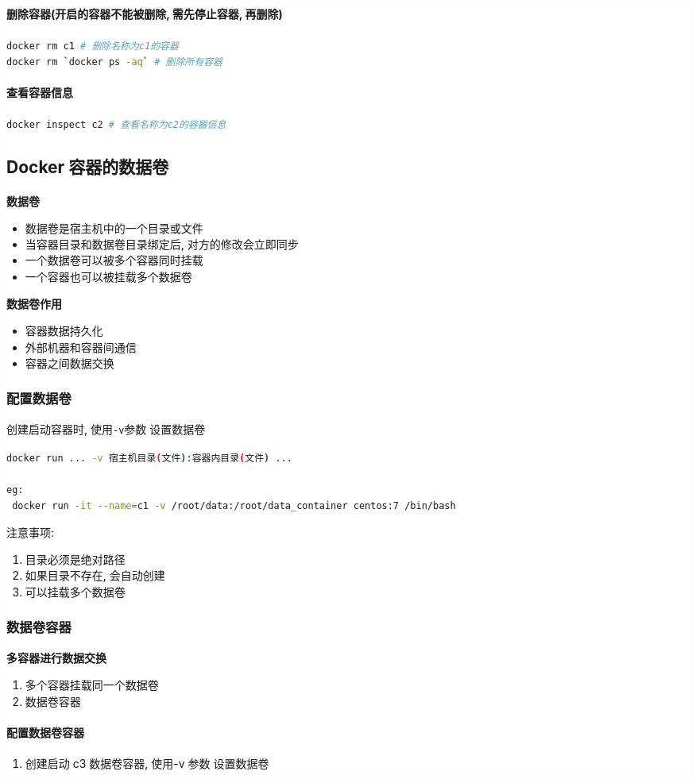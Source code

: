 #### 删除容器(开启的容器不能被删除, 需先停止容器, 再删除)

```sh
docker rm c1 # 删除名称为c1的容器
docker rm `docker ps -aq` # 删除所有容器
```

#### 查看容器信息

```sh
docker inspect c2 # 查看名称为c2的容器信息
```

## Docker 容器的数据卷

**数据卷**

- 数据卷是宿主机中的一个目录或文件
- 当容器目录和数据卷目录绑定后, 对方的修改会立即同步
- 一个数据卷可以被多个容器同时挂载
- 一个容器也可以被挂载多个数据卷

**数据卷作用**

- 容器数据持久化
- 外部机器和容器间通信
- 容器之间数据交换

### 配置数据卷

创建启动容器时, 使用`-v`参数 设置数据卷

```sh
docker run ... -v 宿主机目录(文件):容器内目录(文件) ...

eg:
 docker run -it --name=c1 -v /root/data:/root/data_container centos:7 /bin/bash

```

注意事项:

1. 目录必须是绝对路径
2. 如果目录不存在, 会自动创建
3. 可以挂载多个数据卷

### 数据卷容器

**多容器进行数据交换**

1. 多个容器挂载同一个数据卷
2. 数据卷容器

#### 配置数据卷容器

1. 创建启动 c3 数据卷容器, 使用-v 参数 设置数据卷
